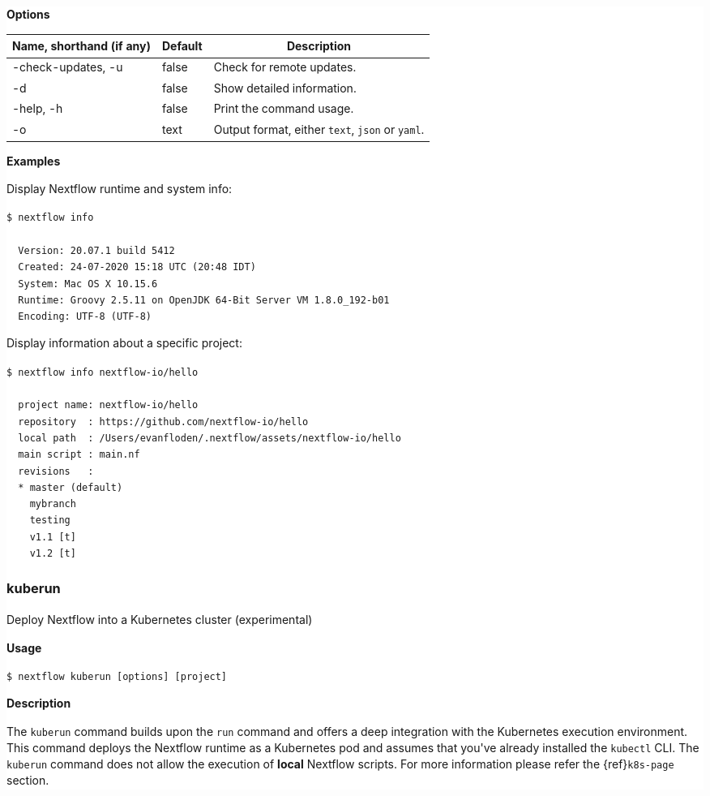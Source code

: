 **Options**

| Name, shorthand (if any) | Default | Description                                     |
| ------------------------ | ------- | ----------------------------------------------- |
| -check-updates, -u       | false   | Check for remote updates.                       |
| -d                       | false   | Show detailed information.                      |
| -help, -h                | false   | Print the command usage.                        |
| -o                       | text    | Output format, either `text`, `json` or `yaml`. |

**Examples**

Display Nextflow runtime and system info:

```console
$ nextflow info

  Version: 20.07.1 build 5412
  Created: 24-07-2020 15:18 UTC (20:48 IDT)
  System: Mac OS X 10.15.6
  Runtime: Groovy 2.5.11 on OpenJDK 64-Bit Server VM 1.8.0_192-b01
  Encoding: UTF-8 (UTF-8)
```

Display information about a specific project:

```console
$ nextflow info nextflow-io/hello

  project name: nextflow-io/hello
  repository  : https://github.com/nextflow-io/hello
  local path  : /Users/evanfloden/.nextflow/assets/nextflow-io/hello
  main script : main.nf
  revisions   :
  * master (default)
    mybranch
    testing
    v1.1 [t]
    v1.2 [t]
```

### kuberun

Deploy Nextflow into a Kubernetes cluster (experimental)

**Usage**

```console
$ nextflow kuberun [options] [project]
```

**Description**

The `kuberun` command builds upon the `run` command and offers a deep integration with the Kubernetes execution environment. This command deploys the Nextflow runtime as a Kubernetes pod and assumes that you've already installed the `kubectl` CLI. The `kuberun` command does not allow the execution of **local** Nextflow scripts. For more information please refer the {ref}`k8s-page` section.
